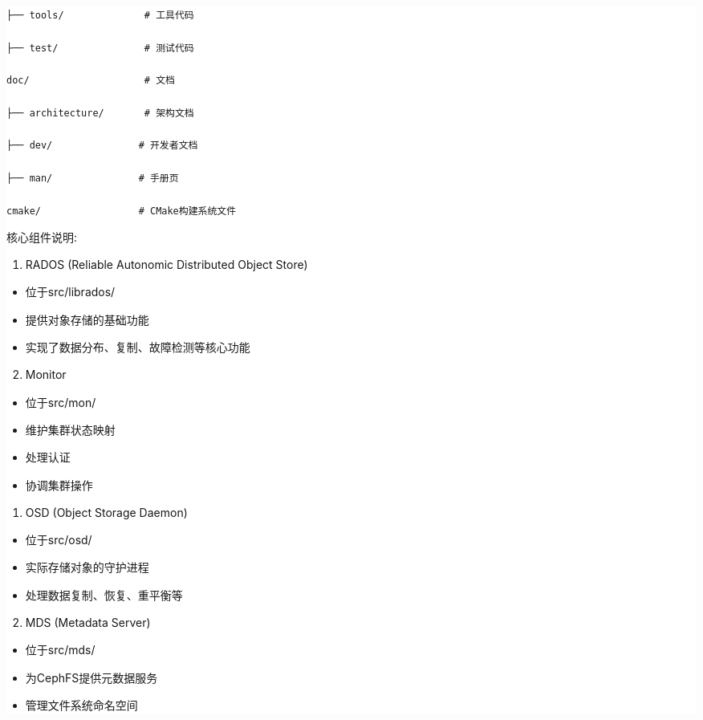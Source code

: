 ```
├── tools/              # 工具代码

├── test/               # 测试代码

doc/                    # 文档

├── architecture/       # 架构文档

├── dev/               # 开发者文档

├── man/               # 手册页

cmake/                 # CMake构建系统文件

```

  

核心组件说明:

  

1. RADOS (Reliable Autonomic Distributed Object Store)

- 位于src/librados/

- 提供对象存储的基础功能

- 实现了数据分布、复制、故障检测等核心功能

  

2. Monitor

- 位于src/mon/

- 维护集群状态映射

- 处理认证

- 协调集群操作

  

1. OSD (Object Storage Daemon)

- 位于src/osd/

- 实际存储对象的守护进程

- 处理数据复制、恢复、重平衡等

  

2. MDS (Metadata Server)

- 位于src/mds/

- 为CephFS提供元数据服务

- 管理文件系统命名空间

  
